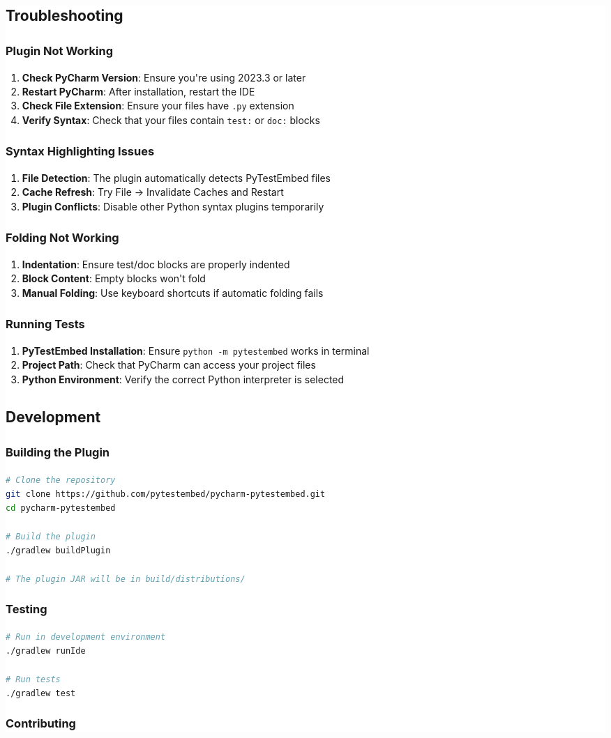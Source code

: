 ## Troubleshooting

### Plugin Not Working
1. **Check PyCharm Version**: Ensure you're using 2023.3 or later
2. **Restart PyCharm**: After installation, restart the IDE
3. **Check File Extension**: Ensure your files have `.py` extension
4. **Verify Syntax**: Check that your files contain `test:` or `doc:` blocks

### Syntax Highlighting Issues
1. **File Detection**: The plugin automatically detects PyTestEmbed files
2. **Cache Refresh**: Try File → Invalidate Caches and Restart
3. **Plugin Conflicts**: Disable other Python syntax plugins temporarily

### Folding Not Working
1. **Indentation**: Ensure test/doc blocks are properly indented
2. **Block Content**: Empty blocks won't fold
3. **Manual Folding**: Use keyboard shortcuts if automatic folding fails

### Running Tests
1. **PyTestEmbed Installation**: Ensure `python -m pytestembed` works in terminal
2. **Project Path**: Check that PyCharm can access your project files
3. **Python Environment**: Verify the correct Python interpreter is selected

## Development

### Building the Plugin

```bash
# Clone the repository
git clone https://github.com/pytestembed/pycharm-pytestembed.git
cd pycharm-pytestembed

# Build the plugin
./gradlew buildPlugin

# The plugin JAR will be in build/distributions/
```

### Testing

```bash
# Run in development environment
./gradlew runIde

# Run tests
./gradlew test
```

### Contributing
